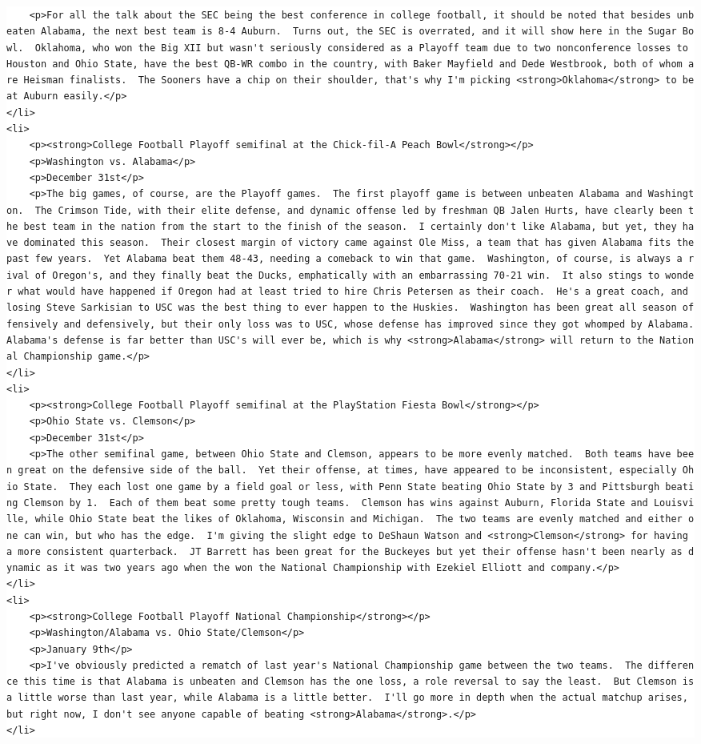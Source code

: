         <p>For all the talk about the SEC being the best conference in college football, it should be noted that besides unbeaten Alabama, the next best team is 8-4 Auburn.  Turns out, the SEC is overrated, and it will show here in the Sugar Bowl.  Oklahoma, who won the Big XII but wasn't seriously considered as a Playoff team due to two nonconference losses to Houston and Ohio State, have the best QB-WR combo in the country, with Baker Mayfield and Dede Westbrook, both of whom are Heisman finalists.  The Sooners have a chip on their shoulder, that's why I'm picking <strong>Oklahoma</strong> to beat Auburn easily.</p>
    </li>
    <li>
        <p><strong>College Football Playoff semifinal at the Chick-fil-A Peach Bowl</strong></p>
        <p>Washington vs. Alabama</p>
        <p>December 31st</p>
        <p>The big games, of course, are the Playoff games.  The first playoff game is between unbeaten Alabama and Washington.  The Crimson Tide, with their elite defense, and dynamic offense led by freshman QB Jalen Hurts, have clearly been the best team in the nation from the start to the finish of the season.  I certainly don't like Alabama, but yet, they have dominated this season.  Their closest margin of victory came against Ole Miss, a team that has given Alabama fits the past few years.  Yet Alabama beat them 48-43, needing a comeback to win that game.  Washington, of course, is always a rival of Oregon's, and they finally beat the Ducks, emphatically with an embarrassing 70-21 win.  It also stings to wonder what would have happened if Oregon had at least tried to hire Chris Petersen as their coach.  He's a great coach, and losing Steve Sarkisian to USC was the best thing to ever happen to the Huskies.  Washington has been great all season offensively and defensively, but their only loss was to USC, whose defense has improved since they got whomped by Alabama.  Alabama's defense is far better than USC's will ever be, which is why <strong>Alabama</strong> will return to the National Championship game.</p>
    </li>
    <li>
        <p><strong>College Football Playoff semifinal at the PlayStation Fiesta Bowl</strong></p>
        <p>Ohio State vs. Clemson</p>
        <p>December 31st</p>
        <p>The other semifinal game, between Ohio State and Clemson, appears to be more evenly matched.  Both teams have been great on the defensive side of the ball.  Yet their offense, at times, have appeared to be inconsistent, especially Ohio State.  They each lost one game by a field goal or less, with Penn State beating Ohio State by 3 and Pittsburgh beating Clemson by 1.  Each of them beat some pretty tough teams.  Clemson has wins against Auburn, Florida State and Louisville, while Ohio State beat the likes of Oklahoma, Wisconsin and Michigan.  The two teams are evenly matched and either one can win, but who has the edge.  I'm giving the slight edge to DeShaun Watson and <strong>Clemson</strong> for having a more consistent quarterback.  JT Barrett has been great for the Buckeyes but yet their offense hasn't been nearly as dynamic as it was two years ago when the won the National Championship with Ezekiel Elliott and company.</p>
    </li>
    <li>
        <p><strong>College Football Playoff National Championship</strong></p>
        <p>Washington/Alabama vs. Ohio State/Clemson</p>
        <p>January 9th</p>
        <p>I've obviously predicted a rematch of last year's National Championship game between the two teams.  The difference this time is that Alabama is unbeaten and Clemson has the one loss, a role reversal to say the least.  But Clemson is a little worse than last year, while Alabama is a little better.  I'll go more in depth when the actual matchup arises, but right now, I don't see anyone capable of beating <strong>Alabama</strong>.</p>
    </li>
</ol>


</div>